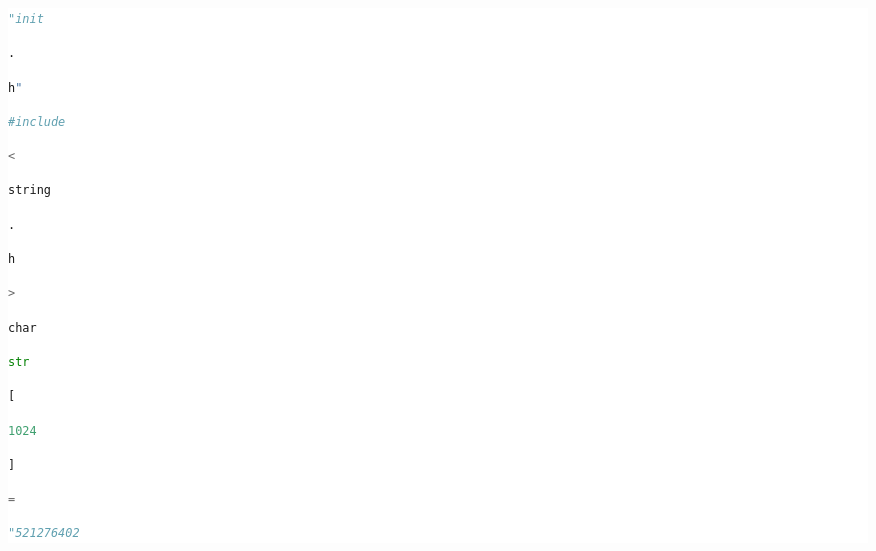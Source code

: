 ```python
"init
```
```python
.
```
```python
h"
```
```python
#include
```
```python
<
```
```python
string
```
```python
.
```
```python
h
```
```python
>
```
```python
char
```
```python
str
```
```python
[
```
```python
1024
```
```python
]
```
```python
=
```
```python
"521276402
```
